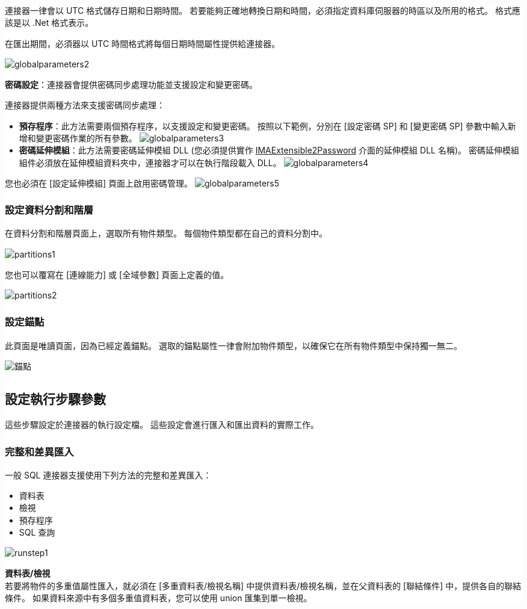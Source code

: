 連接器一律會以 UTC 格式儲存日期和日期時間。 若要能夠正確地轉換日期和時間，必須指定資料庫伺服器的時區以及所用的格式。 格式應該是以 .Net 格式表示。

在匯出期間，必須器以 UTC 時間格式將每個日期時間屬性提供給連接器。

![globalparameters2](./media/active-directory-aadconnectsync-connector-genericsql/globalparameters2.png)

**密碼設定**：連接器會提供密碼同步處理功能並支援設定和變更密碼。

連接器提供兩種方法來支援密碼同步處理：

* **預存程序**：此方法需要兩個預存程序，以支援設定和變更密碼。 按照以下範例，分別在 [設定密碼 SP] 和 [變更密碼 SP] 參數中輸入新增和變更密碼作業的所有參數。
  ![globalparameters3](./media/active-directory-aadconnectsync-connector-genericsql/globalparameters3.png)
* **密碼延伸模組**：此方法需要密碼延伸模組 DLL (您必須提供實作 [IMAExtensible2Password](https://msdn.microsoft.com/library/microsoft.metadirectoryservices.imaextensible2password.aspx) 介面的延伸模組 DLL 名稱)。 密碼延伸模組組件必須放在延伸模組資料夾中，連接器才可以在執行階段載入 DLL。
  ![globalparameters4](./media/active-directory-aadconnectsync-connector-genericsql/globalparameters4.png)

您也必須在 [設定延伸模組]  頁面上啟用密碼管理。
![globalparameters5](./media/active-directory-aadconnectsync-connector-genericsql/globalparameters5.png)

### <a name="configure-partitions-and-hierarchies"></a>設定資料分割和階層
在資料分割和階層頁面上，選取所有物件類型。 每個物件類型都在自己的資料分割中。

![partitions1](./media/active-directory-aadconnectsync-connector-genericsql/partitions1.png)

您也可以覆寫在 [連線能力] 或 [全域參數] 頁面上定義的值。

![partitions2](./media/active-directory-aadconnectsync-connector-genericsql/partitions2.png)

### <a name="configure-anchors"></a>設定錨點
此頁面是唯讀頁面，因為已經定義錨點。 選取的錨點屬性一律會附加物件類型，以確保它在所有物件類型中保持獨一無二。

![錨點](./media/active-directory-aadconnectsync-connector-genericsql/anchors.png)

## <a name="configure-run-step-parameter"></a>設定執行步驟參數
這些步驟設定於連接器的執行設定檔。 這些設定會進行匯入和匯出資料的實際工作。

### <a name="full-and-delta-import"></a>完整和差異匯入
一般 SQL 連接器支援使用下列方法的完整和差異匯入：

* 資料表
* 檢視
* 預存程序
* SQL 查詢

![runstep1](./media/active-directory-aadconnectsync-connector-genericsql/runstep1.png)

**資料表/檢視**  
若要將物件的多重值屬性匯入，就必須在 [多重資料表/檢視名稱] 中提供資料表/檢視名稱，並在父資料表的 [聯結條件] 中，提供各自的聯結條件。 如果資料來源中有多個多重值資料表，您可以使用 union 匯集到單一檢視。
